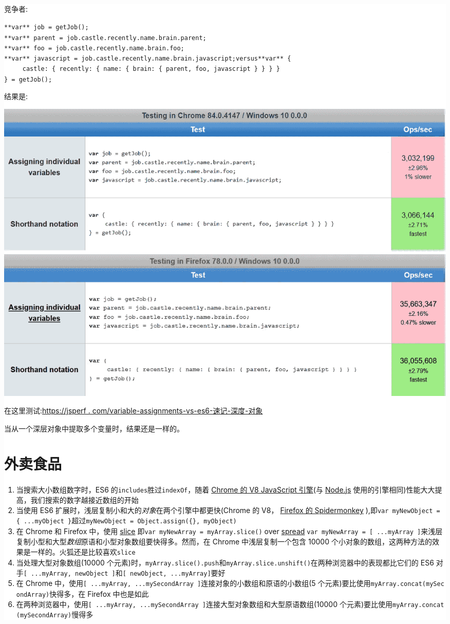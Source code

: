 竞争者:

```
**var** job = getJob();
**var** parent = job.castle.recently.name.brain.parent;
**var** foo = job.castle.recently.name.brain.foo;
**var** javascript = job.castle.recently.name.brain.javascript;versus**var** { 
     castle: { recently: { name: { brain: { parent, foo, javascript } } } } 
} = getJob();
```

结果是:

![](img/f3a52b157cb7c061c35ccb3cad87ee4b.png)![](img/a78e71e6332f276329240d3fce3fed50.png)

在这里测试:[https://jsperf . com/variable-assignments-vs-es6-速记-深度-对象](https://jsperf.com/variable-assignments-vs-es6-shorthand-deep-object)

当从一个深层对象中提取多个变量时，结果还是一样的。

# 外卖食品

1.  当搜索大小数组数字时，ES6 的`includes`胜过`indexOf`，随着 [Chrome 的 V8 JavaScript 引擎](https://v8.dev/)(与 [Node.js](https://nodejs.org/en/) 使用的引擎相同)性能大大提高，我们搜索的数字越接近数组的开始
2.  当使用 ES6 扩展时，浅层复制小和大的*对象*在两个引擎中都更快(Chrome 的 V8， [Firefox 的 Spidermonkey](https://developer.mozilla.org/en-US/docs/Mozilla/Projects/SpiderMonkey) ),即`var myNewObject = { ...myObject }`超过`myNewObject = Object.assign({}, myObject)`
3.  在 Chrome 和 Firefox 中，使用 [slice](https://developer.mozilla.org/en-US/docs/Web/JavaScript/Reference/Global_Objects/Array/slice) 即`var myNewArray = myArray.slice()` over [spread](https://developer.mozilla.org/en-US/docs/Web/JavaScript/Reference/Operators/Spread_syntax) `var myNewArray = [ ...myArray ]`来浅层复制小型和大型*数组*原语和小型对象数组要快得多。然而，在 Chrome 中浅层复制一个包含 10000 个小对象的数组，这两种方法的效果是一样的。火狐还是比较喜欢`slice`
4.  当处理大型对象数组(10000 个元素)时，`myArray.slice().push`和`myArray.slice.unshift()`在两种浏览器中的表现都比它们的 ES6 对手`[ ...myArray, newObject ]`和`[ newObject, ...myArray]`要好
5.  在 Chrome 中，使用`[ ...myArray, ...mySecondArray ]`连接对象的小数组和原语的小数组(5 个元素)要比使用`myArray.concat(mySecondArray)`快得多，在 Firefox 中也是如此
6.  在两种浏览器中，使用`[ ...myArray, ...mySecondArray ]`连接大型对象数组和大型原语数组(10000 个元素)要比使用`myArray.concat(mySecondArray)`慢得多